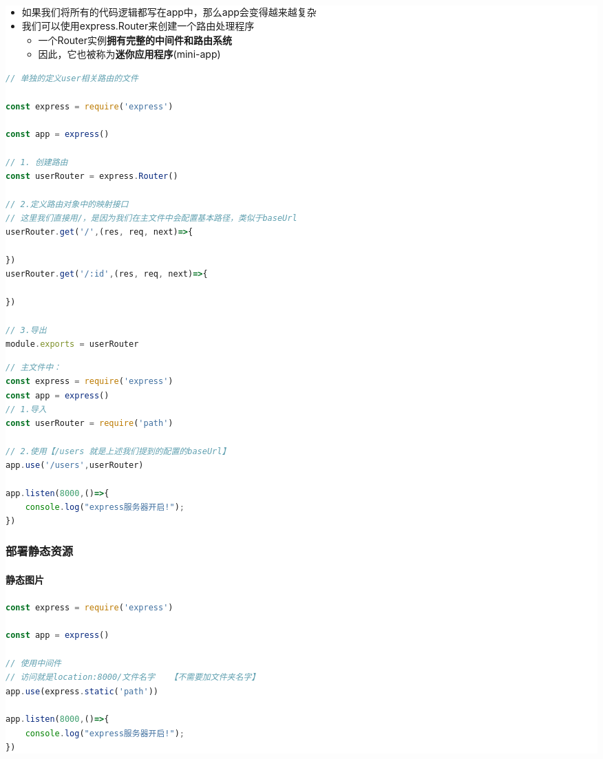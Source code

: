 - 如果我们将所有的代码逻辑都写在app中，那么app会变得越来越复杂
- 我们可以使用express.Router来创建一个路由处理程序
  - 一个Router实例**拥有完整的中间件和路由系统**
  - 因此，它也被称为**迷你应用程序**(mini-app) 

```js
// 单独的定义user相关路由的文件

const express = require('express')

const app = express()

// 1. 创建路由
const userRouter = express.Router()

// 2.定义路由对象中的映射接口
// 这里我们直接用/，是因为我们在主文件中会配置基本路径，类似于baseUrl
userRouter.get('/',(res, req, next)=>{
    
})
userRouter.get('/:id',(res, req, next)=>{
    
})

// 3.导出
module.exports = userRouter
```

```js
// 主文件中：
const express = require('express')
const app = express()
// 1.导入
const userRouter = require('path')

// 2.使用【/users 就是上述我们提到的配置的baseUrl】
app.use('/users',userRouter)

app.listen(8000,()=>{
    console.log("express服务器开启!");
})
```



### 部署静态资源

#### 静态图片

```js
const express = require('express')

const app = express()

// 使用中间件
// 访问就是location:8000/文件名字   【不需要加文件夹名字】
app.use(express.static('path'))

app.listen(8000,()=>{
    console.log("express服务器开启!");
})
```
